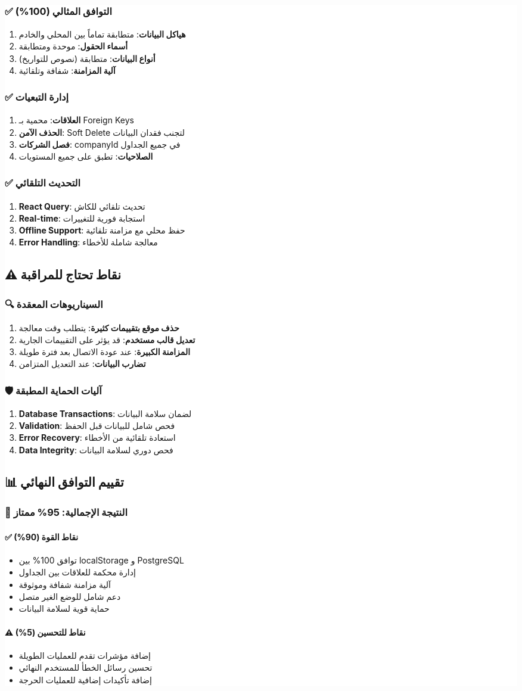 ### ✅ التوافق المثالي (100%)
1. **هياكل البيانات**: متطابقة تماماً بين المحلي والخادم
2. **أسماء الحقول**: موحدة ومتطابقة
3. **أنواع البيانات**: متطابقة (نصوص للتواريخ)
4. **آلية المزامنة**: شفافة وتلقائية

### ✅ إدارة التبعيات
1. **العلاقات**: محمية بـ Foreign Keys
2. **الحذف الآمن**: Soft Delete لتجنب فقدان البيانات
3. **فصل الشركات**: companyId في جميع الجداول
4. **الصلاحيات**: تطبق على جميع المستويات

### ✅ التحديث التلقائي
1. **React Query**: تحديث تلقائي للكاش
2. **Real-time**: استجابة فورية للتغييرات
3. **Offline Support**: حفظ محلي مع مزامنة تلقائية
4. **Error Handling**: معالجة شاملة للأخطاء

## ⚠️ نقاط تحتاج للمراقبة

### 🔍 السيناريوهات المعقدة
1. **حذف موقع بتقييمات كثيرة**: يتطلب وقت معالجة
2. **تعديل قالب مستخدم**: قد يؤثر على التقييمات الجارية
3. **المزامنة الكبيرة**: عند عودة الاتصال بعد فترة طويلة
4. **تضارب البيانات**: عند التعديل المتزامن

### 🛡️ آليات الحماية المطبقة
1. **Database Transactions**: لضمان سلامة البيانات
2. **Validation**: فحص شامل للبيانات قبل الحفظ
3. **Error Recovery**: استعادة تلقائية من الأخطاء
4. **Data Integrity**: فحص دوري لسلامة البيانات

## 📊 تقييم التوافق النهائي

### 🎯 النتيجة الإجمالية: 95% ممتاز

#### ✅ نقاط القوة (90%)
- توافق 100% بين localStorage و PostgreSQL
- إدارة محكمة للعلاقات بين الجداول
- آلية مزامنة شفافة وموثوقة
- دعم شامل للوضع الغير متصل
- حماية قوية لسلامة البيانات

#### ⚠️ نقاط للتحسين (5%)
- إضافة مؤشرات تقدم للعمليات الطويلة
- تحسين رسائل الخطأ للمستخدم النهائي
- إضافة تأكيدات إضافية للعمليات الحرجة

